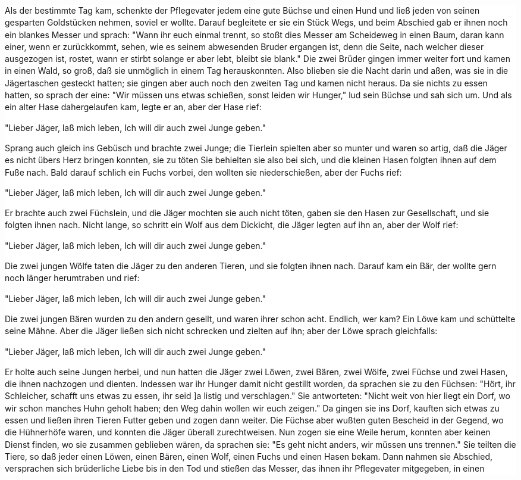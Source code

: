 Als der bestimmte Tag kam, schenkte der Pflegevater jedem eine gute
Büchse und einen Hund und ließ jeden von seinen gesparten Goldstücken
nehmen, soviel er wollte. Darauf begleitete er sie ein Stück Wegs, und
beim Abschied gab er ihnen noch ein blankes Messer und sprach: "Wann
ihr euch einmal trennt, so stoßt dies Messer am Scheideweg in einen
Baum, daran kann einer, wenn er zurückkommt, sehen, wie es seinem
abwesenden Bruder ergangen ist, denn die Seite, nach welcher dieser
ausgezogen ist, rostet, wann er stirbt solange er aber lebt, bleibt sie
blank." Die zwei Brüder gingen immer weiter fort und kamen in einen
Wald, so groß, daß sie unmöglich in einem Tag herauskonnten. Also
blieben sie die Nacht darin und aßen, was sie in die Jägertaschen
gesteckt hatten; sie gingen aber auch noch den zweiten Tag und kamen
nicht heraus. Da sie nichts zu essen hatten, so sprach der eine: "Wir
müssen uns etwas schießen, sonst leiden wir Hunger," lud sein Büchse
und sah sich um. Und als ein alter Hase dahergelaufen kam, legte er an,
aber der Hase rief:

"Lieber Jäger, laß mich leben,
Ich will dir auch zwei Junge geben."

Sprang auch gleich ins Gebüsch und brachte zwei Junge; die Tierlein
spielten aber so munter und waren so artig, daß die Jäger es nicht übers
Herz bringen konnten, sie zu töten Sie behielten sie also bei sich, und
die kleinen Hasen folgten ihnen auf dem Fuße nach. Bald darauf schlich
ein Fuchs vorbei, den wollten sie niederschießen, aber der Fuchs rief:

"Lieber Jäger, laß mich leben,
Ich will dir auch zwei Junge geben."

Er brachte auch zwei Füchslein, und die Jäger mochten sie auch nicht
töten, gaben sie den Hasen zur Gesellschaft, und sie folgten ihnen nach.
Nicht lange, so schritt ein Wolf aus dem Dickicht, die Jäger legten auf
ihn an, aber der Wolf rief:

"Lieber Jäger, laß mich leben,
Ich will dir auch zwei Junge geben."

Die zwei jungen Wölfe taten die Jäger zu den anderen Tieren, und sie
folgten ihnen nach. Darauf kam ein Bär, der wollte gern noch länger
herumtraben und rief:

"Lieber Jäger, laß mich leben,
Ich will dir auch zwei Junge geben."

Die zwei jungen Bären wurden zu den andern gesellt, und waren ihrer
schon acht. Endlich, wer kam? Ein Löwe kam und schüttelte seine Mähne.
Aber die Jäger ließen sich nicht schrecken und zielten auf ihn; aber der
Löwe sprach gleichfalls:

"Lieber Jäger, laß mich leben,
Ich will dir auch zwei Junge geben."

Er holte auch seine Jungen herbei, und nun hatten die Jäger zwei Löwen,
zwei Bären, zwei Wölfe, zwei Füchse und zwei Hasen, die ihnen nachzogen
und dienten. Indessen war ihr Hunger damit nicht gestillt worden, da
sprachen sie zu den Füchsen: "Hört, ihr Schleicher, schafft uns etwas
zu essen, ihr seid ]a listig und verschlagen." Sie antworteten:
"Nicht weit von hier liegt ein Dorf, wo wir schon manches Huhn geholt
haben; den Weg dahin wollen wir euch zeigen." Da gingen sie ins Dorf,
kauften sich etwas zu essen und ließen ihren Tieren Futter geben und
zogen dann weiter. Die Füchse aber wußten guten Bescheid in der Gegend,
wo die Hühnerhöfe waren, und konnten die Jäger überall zurechtweisen.
Nun zogen sie eine Weile herum, konnten aber keinen Dienst finden, wo
sie zusammen geblieben wären, da sprachen sie: "Es geht nicht anders,
wir müssen uns trennen." Sie teilten die Tiere, so daß jeder einen
Löwen, einen Bären, einen Wolf, einen Fuchs und einen Hasen bekam. Dann
nahmen sie Abschied, versprachen sich brüderliche Liebe bis in den Tod
und stießen das Messer, das ihnen ihr Pflegevater mitgegeben, in einen